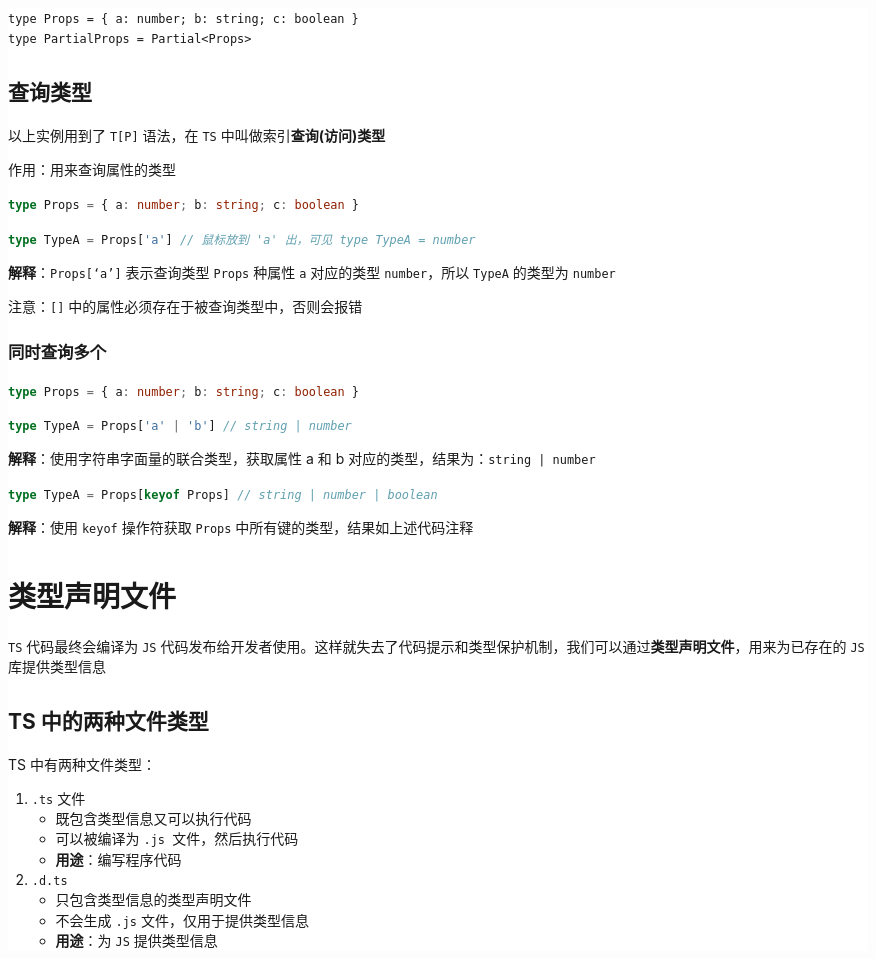 ```
type Props = { a: number; b: string; c: boolean }
type PartialProps = Partial<Props>
```

## 查询类型

以上实例用到了 `T[P]` 语法，在 `TS` 中叫做索引**查询(访问)类型**

作用：用来查询属性的类型

```typescript
type Props = { a: number; b: string; c: boolean }
```

```typescript
type TypeA = Props['a'] // 鼠标放到 'a' 出，可见 type TypeA = number
```

**解释**：`Props[‘a’]` 表示查询类型 `Props` 种属性 `a` 对应的类型 `number`，所以 `TypeA` 的类型为 `number`

注意：`[]` 中的属性必须存在于被查询类型中，否则会报错

### 同时查询多个

```typescript
type Props = { a: number; b: string; c: boolean }
```

```typescript
type TypeA = Props['a' | 'b'] // string | number
```

**解释**：使用字符串字面量的联合类型，获取属性 a 和 b 对应的类型，结果为：`string | number`

```typescript
type TypeA = Props[keyof Props] // string | number | boolean
```

**解释**：使用 `keyof` 操作符获取 `Props` 中所有键的类型，结果如上述代码注释

# 类型声明文件

`TS` 代码最终会编译为 `JS` 代码发布给开发者使用。这样就失去了代码提示和类型保护机制，我们可以通过**类型声明文件**，用来为已存在的 `JS` 库提供类型信息

## TS 中的两种文件类型

TS 中有两种文件类型：

1. `.ts` 文件
   - 既包含类型信息又可以执行代码
   - 可以被编译为 `.js `文件，然后执行代码
   - **用途**：编写程序代码
2. `.d.ts`
   - 只包含类型信息的类型声明文件
   - 不会生成 `.js` 文件，仅用于提供类型信息
   - **用途**：为 `JS` 提供类型信息
